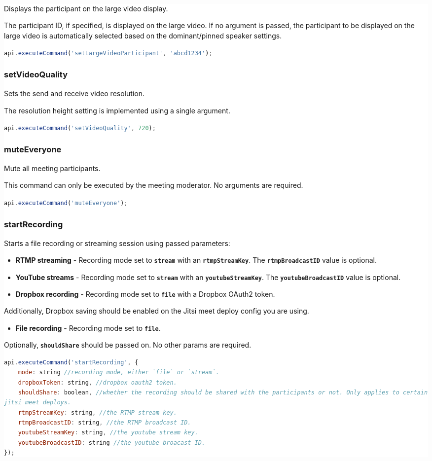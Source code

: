 Displays the participant on the large video display.

The participant ID, if specified, is displayed on the large video. If no argument is passed, the participant to be displayed on the large  video is automatically selected based on the dominant/pinned speaker settings.

```javascript
api.executeCommand('setLargeVideoParticipant', 'abcd1234');
```

### setVideoQuality

Sets the send and receive video resolution. 

The resolution height setting is implemented using a single argument.

```javascript
api.executeCommand('setVideoQuality', 720);
```

### muteEveryone

Mute all meeting participants. 

This command can only be executed by the meeting moderator. No arguments are required.

```javascript
api.executeCommand('muteEveryone');
```

### startRecording

Starts a file recording or streaming session using passed parameters:

  - **RTMP streaming** - Recording mode set to **`stream`** with an **`rtmpStreamKey`**. The **`rtmpBroadcastID`** value is optional.
  
  - **YouTube streams** - Recording mode set to **`stream`** with an **`youtubeStreamKey`**. The **`youtubeBroadcastID`** value is optional.
  
  - **Dropbox recording** - Recording mode set to **`file`** with a Dropbox OAuth2 token. 
  
  Additionally, Dropbox saving should be enabled on the Jitsi meet deploy config you are using.
  
  - **File recording** - Recording mode set to **`file`**. 
  
  Optionally, **`shouldShare`** should be passed on. No other params are required.
  
```javascript
api.executeCommand('startRecording', {
    mode: string //recording mode, either `file` or `stream`.
    dropboxToken: string, //dropbox oauth2 token.
    shouldShare: boolean, //whether the recording should be shared with the participants or not. Only applies to certain jitsi meet deploys.
    rtmpStreamKey: string, //the RTMP stream key.
    rtmpBroadcastID: string, //the RTMP broadcast ID.
    youtubeStreamKey: string, //the youtube stream key.
    youtubeBroadcastID: string //the youtube broacast ID.
});
```
